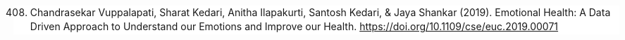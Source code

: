 408. Chandrasekar Vuppalapati, Sharat Kedari, Anitha Ilapakurti, Santosh Kedari, & Jaya Shankar (2019). Emotional Health: A Data Driven Approach to Understand our Emotions and Improve our Health. https://doi.org/10.1109/cse/euc.2019.00071
